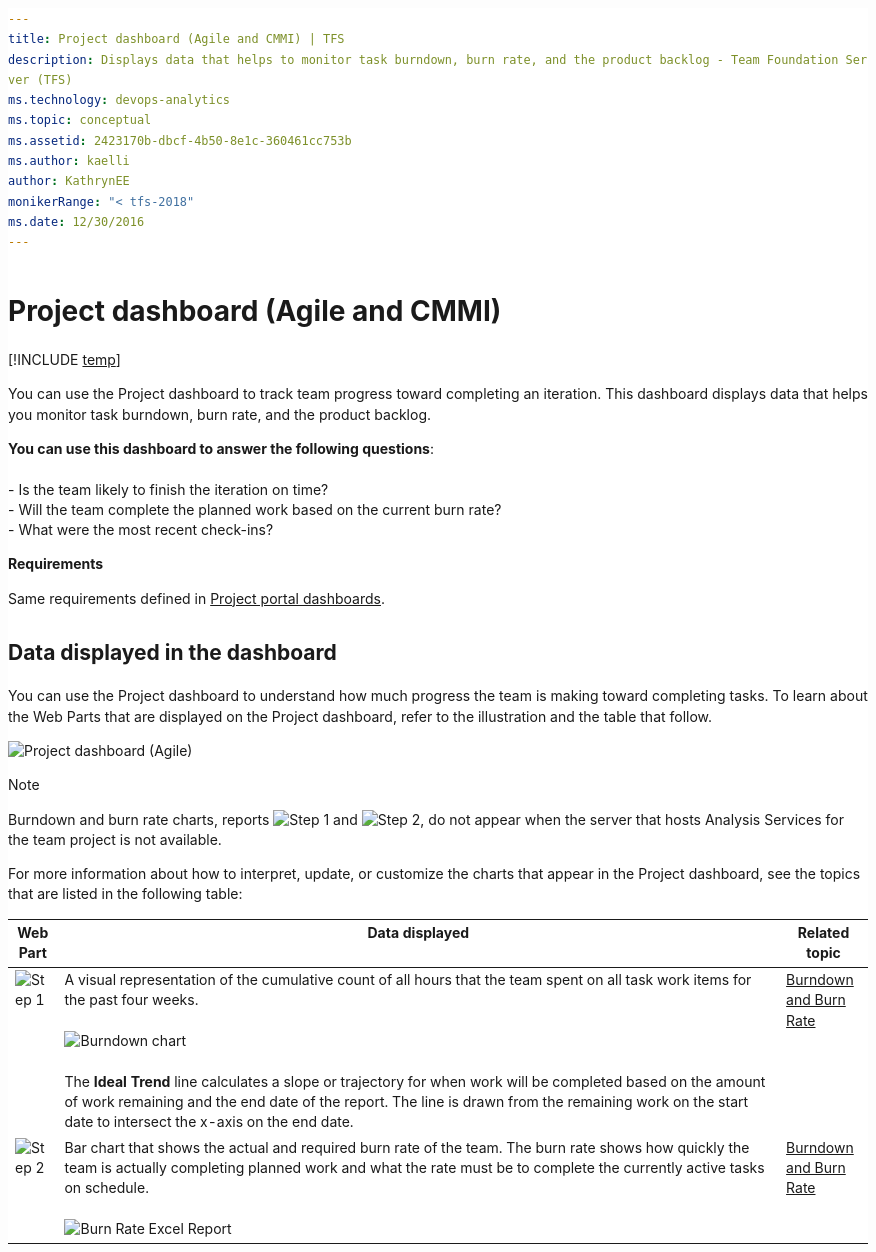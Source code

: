 ```yaml
---
title: Project dashboard (Agile and CMMI) | TFS
description: Displays data that helps to monitor task burndown, burn rate, and the product backlog - Team Foundation Server (TFS)
ms.technology: devops-analytics
ms.topic: conceptual
ms.assetid: 2423170b-dbcf-4b50-8e1c-360461cc753b
ms.author: kaelli
author: KathrynEE
monikerRange: "< tfs-2018"
ms.date: 12/30/2016
---
```


# Project dashboard (Agile and CMMI)

[!INCLUDE [temp](../includes/tfs-sharepoint-version.md)]

You can use the Project dashboard to track team progress toward completing an iteration. This dashboard displays data that helps you monitor task burndown, burn rate, and the product backlog.

**You can use this dashboard to answer the following questions**:<br /><br /> - Is the team likely to finish the iteration on time?<br />- Will the team complete the planned work based on the current burn rate?<br />- What were the most recent check-ins?

**Requirements**

Same requirements defined in [Project portal dashboards](project-portal-dashboards.md).

## <a name="Data"></a> Data displayed in the dashboard

You can use the Project dashboard to understand how much progress the team is making toward completing tasks. To learn about the Web Parts that are displayed on the Project dashboard, refer to the illustration and the table that follow.

![Project dashboard (Agile)](media/procg_dashboard_proj.png "ProcG_Dashboard_Proj")

> [!NOTE]
> Burndown and burn rate charts, reports ![Step 1](media/procguid_1.png "ProcGuid_1") and ![Step 2](media/procguid_2.png "ProcGuid_2"), do not appear when the server that hosts Analysis Services for the team project is not available.

For more information about how to interpret, update, or customize the charts that appear in the Project dashboard, see the topics that are listed in the following table:

| Web Part                                       | Data displayed                                                                                                                                                                                                                                                                                                                                                                                                                                                                                                                                                                                                                                                                                                                                                                                                                                                                                                | Related topic                                                                     |
| ---------------------------------------------- | ------------------------------------------------------------------------------------------------------------------------------------------------------------------------------------------------------------------------------------------------------------------------------------------------------------------------------------------------------------------------------------------------------------------------------------------------------------------------------------------------------------------------------------------------------------------------------------------------------------------------------------------------------------------------------------------------------------------------------------------------------------------------------------------------------------------------------------------------------------------------------------------------------------- | --------------------------------------------------------------------------------- |
| ![Step 1](media/procguid_1.png "ProcGuid_1")   | A visual representation of the cumulative count of all hours that the team spent on all task work items for the past four weeks.<br /><br /> ![Burndown chart](media/procguid_agileburn.png "ProcGuid_AgileBurn")<br /><br /> The **Ideal Trend** line calculates a slope or trajectory for when work will be completed based on the amount of work remaining and the end date of the report. The line is drawn from the remaining work on the start date to intersect the x-axis on the end date.                                                                                                                                                                                                                                                                                                                                                                                                            | [Burndown and Burn Rate](../sql-reports/burndown-and-burn-rate-report.md)         |
| ![Step 2](media/procguid_2.png "ProcGuid_2")   | Bar chart that shows the actual and required burn rate of the team. The burn rate shows how quickly the team is actually completing planned work and what the rate must be to complete the currently active tasks on schedule.<br /><br /> ![Burn Rate Excel Report](media/procg_burnrate.png "ProcG_BurnRate")                                                                                                                                                                                                                                                                                                                                                                                                                                                                                                                                                                                               | [Burndown and Burn Rate](../sql-reports/burndown-and-burn-rate-report.md)         |